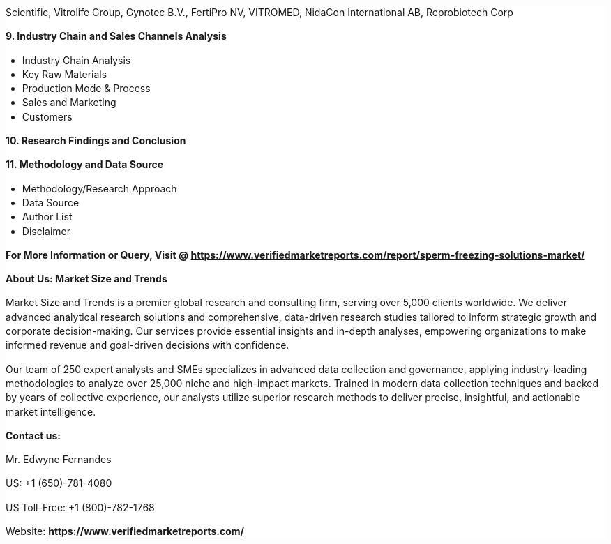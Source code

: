 Scientific, Vitrolife Group, Gynotec B.V., FertiPro NV, VITROMED, NidaCon International AB, Reprobiotech Corp</strong></p><p><strong>9. Industry Chain and Sales Channels Analysis</strong></p><ul><li>Industry Chain Analysis</li><li>Key Raw Materials</li><li>Production Mode &amp; Process</li><li>Sales and Marketing</li><li>Customers</li></ul><p><strong>10. Research Findings and Conclusion</strong></p><p><strong>11. Methodology and Data Source</strong></p><ul><li>Methodology/Research Approach</li><li>Data Source</li><li>Author List</li><li>Disclaimer</li></ul></p><p><strong>For More Information or Query, Visit @ <a href="https://www.verifiedmarketreports.com/report/sperm-freezing-solutions-market/">https://www.verifiedmarketreports.com/report/sperm-freezing-solutions-market/</a></strong></p><p><strong>About Us: Market Size and Trends</strong></p><p>Market Size and Trends is a premier global research and consulting firm, serving over 5,000 clients worldwide. We deliver advanced analytical research solutions and comprehensive, data-driven research studies tailored to inform strategic growth and corporate decision-making. Our services provide essential insights and in-depth analyses, empowering organizations to make informed revenue and goal-driven decisions with confidence.</p><p>Our team of 250 expert analysts and SMEs specializes in advanced data collection and governance, applying industry-leading methodologies to analyze over 25,000 niche and high-impact markets. Trained in modern data collection techniques and backed by years of collective experience, our analysts utilize superior research methods to deliver precise, insightful, and actionable market intelligence.</p><p><strong>Contact us:</strong></p><p>Mr. Edwyne Fernandes</p><p>US: +1 (650)-781-4080</p><p>US Toll-Free: +1 (800)-782-1768</p><p>Website: <strong><a href="https://www.verifiedmarketreports.com/">https://www.verifiedmarketreports.com/</a></strong></p>
